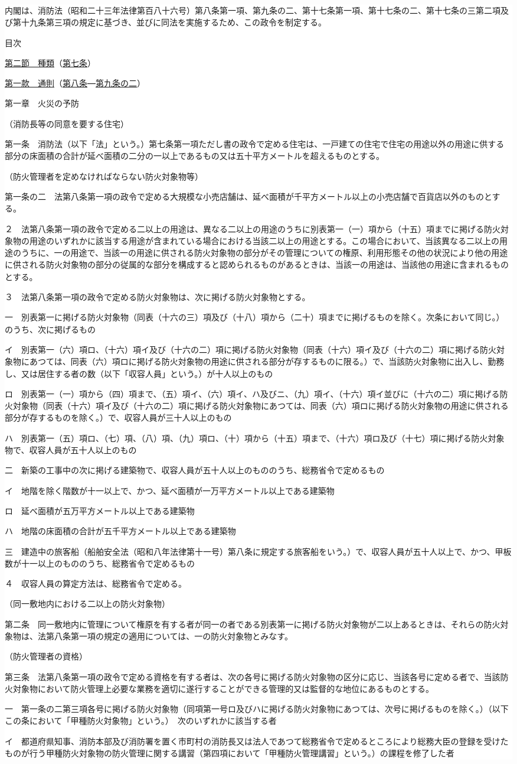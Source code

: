 内閣は、消防法（昭和二十三年法律第百八十六号）第八条第一項、第九条の二、第十七条第一項、第十七条の二、第十七条の三第二項及び第十九条第三項の規定に基づき、並びに同法を実施するため、この政令を制定する。

目次

[第二節　種類](https://elaws.e-gov.go.jp/document?lawid=336CO0000000037#Mp-Ch_2-Se_2)（[第七条](https://elaws.e-gov.go.jp/document?lawid=336CO0000000037#Mp-At_7)）

[第一款　通則](https://elaws.e-gov.go.jp/document?lawid=336CO0000000037#Mp-Ch_2-Se_3-Ss_1)（[第八条](https://elaws.e-gov.go.jp/document?lawid=336CO0000000037#Mp-At_8)―[第九条の二](https://elaws.e-gov.go.jp/document?lawid=336CO0000000037#Mp-At_9_2)）

第一章　火災の予防

（消防長等の同意を要する住宅）

第一条　消防法（以下「法」という。）第七条第一項ただし書の政令で定める住宅は、一戸建ての住宅で住宅の用途以外の用途に供する部分の床面積の合計が延べ面積の二分の一以上であるもの又は五十平方メートルを超えるものとする。

（防火管理者を定めなければならない防火対象物等）

第一条の二　法第八条第一項の政令で定める大規模な小売店舗は、延べ面積が千平方メートル以上の小売店舗で百貨店以外のものとする。

２　法第八条第一項の政令で定める二以上の用途は、異なる二以上の用途のうちに別表第一（一）項から（十五）項までに掲げる防火対象物の用途のいずれかに該当する用途が含まれている場合における当該二以上の用途とする。この場合において、当該異なる二以上の用途のうちに、一の用途で、当該一の用途に供される防火対象物の部分がその管理についての権原、利用形態その他の状況により他の用途に供される防火対象物の部分の従属的な部分を構成すると認められるものがあるときは、当該一の用途は、当該他の用途に含まれるものとする。

３　法第八条第一項の政令で定める防火対象物は、次に掲げる防火対象物とする。

一　別表第一に掲げる防火対象物（同表（十六の三）項及び（十八）項から（二十）項までに掲げるものを除く。次条において同じ。）のうち、次に掲げるもの

イ　別表第一（六）項ロ、（十六）項イ及び（十六の二）項に掲げる防火対象物（同表（十六）項イ及び（十六の二）項に掲げる防火対象物にあつては、同表（六）項ロに掲げる防火対象物の用途に供される部分が存するものに限る。）で、当該防火対象物に出入し、勤務し、又は居住する者の数（以下「収容人員」という。）が十人以上のもの

ロ　別表第一（一）項から（四）項まで、（五）項イ、（六）項イ、ハ及びニ、（九）項イ、（十六）項イ並びに（十六の二）項に掲げる防火対象物（同表（十六）項イ及び（十六の二）項に掲げる防火対象物にあつては、同表（六）項ロに掲げる防火対象物の用途に供される部分が存するものを除く。）で、収容人員が三十人以上のもの

ハ　別表第一（五）項ロ、（七）項、（八）項、（九）項ロ、（十）項から（十五）項まで、（十六）項ロ及び（十七）項に掲げる防火対象物で、収容人員が五十人以上のもの

二　新築の工事中の次に掲げる建築物で、収容人員が五十人以上のもののうち、総務省令で定めるもの

イ　地階を除く階数が十一以上で、かつ、延べ面積が一万平方メートル以上である建築物

ロ　延べ面積が五万平方メートル以上である建築物

ハ　地階の床面積の合計が五千平方メートル以上である建築物

三　建造中の旅客船（船舶安全法（昭和八年法律第十一号）第八条に規定する旅客船をいう。）で、収容人員が五十人以上で、かつ、甲板数が十一以上のもののうち、総務省令で定めるもの

４　収容人員の算定方法は、総務省令で定める。

（同一敷地内における二以上の防火対象物）

第二条　同一敷地内に管理について権原を有する者が同一の者である別表第一に掲げる防火対象物が二以上あるときは、それらの防火対象物は、法第八条第一項の規定の適用については、一の防火対象物とみなす。

（防火管理者の資格）

第三条　法第八条第一項の政令で定める資格を有する者は、次の各号に掲げる防火対象物の区分に応じ、当該各号に定める者で、当該防火対象物において防火管理上必要な業務を適切に遂行することができる管理的又は監督的な地位にあるものとする。

一　第一条の二第三項各号に掲げる防火対象物（同項第一号ロ及びハに掲げる防火対象物にあつては、次号に掲げるものを除く。）（以下この条において「甲種防火対象物」という。）　次のいずれかに該当する者

イ　都道府県知事、消防本部及び消防署を置く市町村の消防長又は法人であつて総務省令で定めるところにより総務大臣の登録を受けたものが行う甲種防火対象物の防火管理に関する講習（第四項において「甲種防火管理講習」という。）の課程を修了した者
